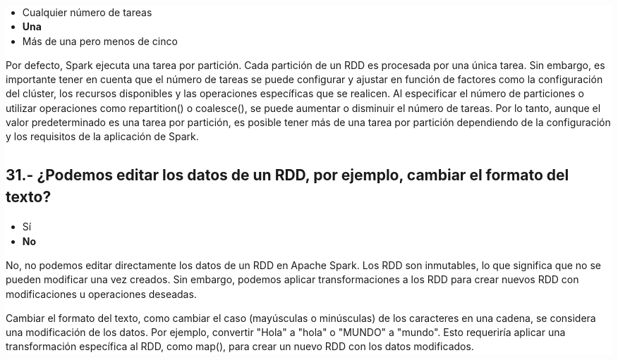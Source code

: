 - Cualquier número de tareas
- **Una**
- Más de una pero menos de cinco

Por defecto, Spark ejecuta una tarea por partición. Cada partición de un RDD es procesada por una única tarea. Sin embargo, es importante tener en cuenta que el número de tareas se puede configurar y ajustar en función de factores como la configuración del clúster, los recursos disponibles y las operaciones específicas que se realicen. Al especificar el número de particiones o utilizar operaciones como repartition() o coalesce(), se puede aumentar o disminuir el número de tareas. Por lo tanto, aunque el valor predeterminado es una tarea por partición, es posible tener más de una tarea por partición dependiendo de la configuración y los requisitos de la aplicación de Spark.

## 31.- ¿Podemos editar los datos de un RDD, por ejemplo, cambiar el formato del texto?

- Sí
- **No**

No, no podemos editar directamente los datos de un RDD en Apache Spark. Los RDD son inmutables, lo que significa que no se pueden modificar una vez creados. Sin embargo, podemos aplicar transformaciones a los RDD para crear nuevos RDD con modificaciones u operaciones deseadas.

Cambiar el formato del texto, como cambiar el caso (mayúsculas o minúsculas) de los caracteres en una cadena, se considera una modificación de los datos. Por ejemplo, convertir "Hola" a "hola" o "MUNDO" a "mundo". Esto requeriría aplicar una transformación específica al RDD, como map(), para crear un nuevo RDD con los datos modificados.
